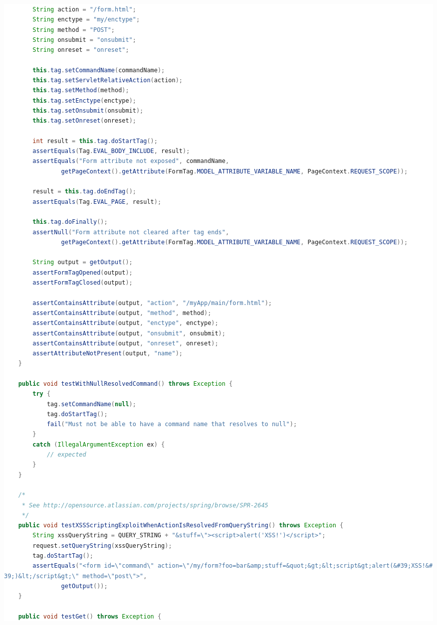 ```java
		String action = "/form.html";
		String enctype = "my/enctype";
		String method = "POST";
		String onsubmit = "onsubmit";
		String onreset = "onreset";

		this.tag.setCommandName(commandName);
		this.tag.setServletRelativeAction(action);
		this.tag.setMethod(method);
		this.tag.setEnctype(enctype);
		this.tag.setOnsubmit(onsubmit);
		this.tag.setOnreset(onreset);

		int result = this.tag.doStartTag();
		assertEquals(Tag.EVAL_BODY_INCLUDE, result);
		assertEquals("Form attribute not exposed", commandName,
				getPageContext().getAttribute(FormTag.MODEL_ATTRIBUTE_VARIABLE_NAME, PageContext.REQUEST_SCOPE));

		result = this.tag.doEndTag();
		assertEquals(Tag.EVAL_PAGE, result);

		this.tag.doFinally();
		assertNull("Form attribute not cleared after tag ends",
				getPageContext().getAttribute(FormTag.MODEL_ATTRIBUTE_VARIABLE_NAME, PageContext.REQUEST_SCOPE));

		String output = getOutput();
		assertFormTagOpened(output);
		assertFormTagClosed(output);

		assertContainsAttribute(output, "action", "/myApp/main/form.html");
		assertContainsAttribute(output, "method", method);
		assertContainsAttribute(output, "enctype", enctype);
		assertContainsAttribute(output, "onsubmit", onsubmit);
		assertContainsAttribute(output, "onreset", onreset);
		assertAttributeNotPresent(output, "name");
	}

	public void testWithNullResolvedCommand() throws Exception {
		try {
			tag.setCommandName(null);
			tag.doStartTag();
			fail("Must not be able to have a command name that resolves to null");
		}
		catch (IllegalArgumentException ex) {
			// expected
		}
	}

	/*
	 * See http://opensource.atlassian.com/projects/spring/browse/SPR-2645
	 */
	public void testXSSScriptingExploitWhenActionIsResolvedFromQueryString() throws Exception {
		String xssQueryString = QUERY_STRING + "&stuff=\"><script>alert('XSS!')</script>";
		request.setQueryString(xssQueryString);
		tag.doStartTag();
		assertEquals("<form id=\"command\" action=\"/my/form?foo=bar&amp;stuff=&quot;&gt;&lt;script&gt;alert(&#39;XSS!&#39;)&lt;/script&gt;\" method=\"post\">",
				getOutput());
	}

	public void testGet() throws Exception {
```